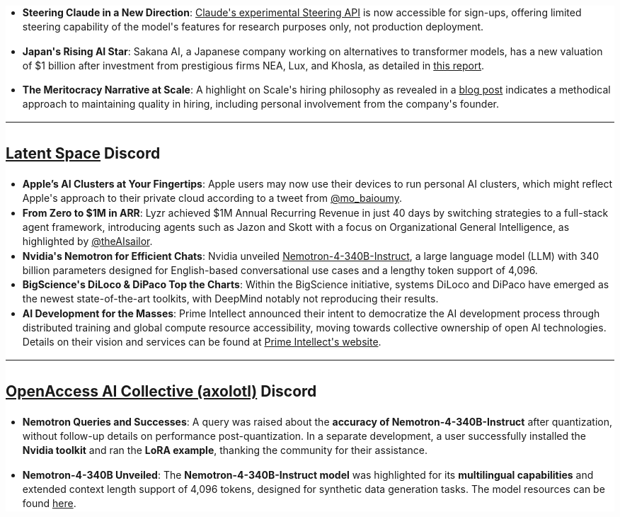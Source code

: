 - **Steering Claude in a New Direction**: [Claude's experimental Steering API](https://x.com/alexalbert__/status/1801668464920379648) is now accessible for sign-ups, offering limited steering capability of the model's features for research purposes only, not production deployment.

- **Japan's Rising AI Star**: Sakana AI, a Japanese company working on alternatives to transformer models, has a new valuation of $1 billion after investment from prestigious firms NEA, Lux, and Khosla, as detailed in [this report](https://www.theinformation.com/articles/openais-japanese-rival-gets-1-billion-valuation-from-silicon-valley-investors).

- **The Meritocracy Narrative at Scale**: A highlight on Scale's hiring philosophy as revealed in a [blog post](https://scale.com/blog/meritocracy-at-scale) indicates a methodical approach to maintaining quality in hiring, including personal involvement from the company's founder.



---



## [Latent Space](https://discord.com/channels/822583790773862470) Discord

- **Apple’s AI Clusters at Your Fingertips**: Apple users may now use their devices to run personal AI clusters, which might reflect Apple's approach to their private cloud according to a tweet from [@mo_baioumy](https://x.com/mo_baioumy/status/1801322369434173860?s=46&t=XV1VJkM4nCYVU6fROoKkfw).
- **From Zero to $1M in ARR**: Lyzr achieved $1M Annual Recurring Revenue in just 40 days by switching strategies to a full-stack agent framework, introducing agents such as Jazon and Skott with a focus on Organizational General Intelligence, as highlighted by [@theAIsailor](https://x.com/theaisailor/status/1801356656149737606?s=46&t=90xQ8sGy63D2).
- **Nvidia's Nemotron for Efficient Chats**: Nvidia unveiled [Nemotron-4-340B-Instruct](https://huggingface.co/nvidia/Nemotron-4-340B-Instruct), a large language model (LLM) with 340 billion parameters designed for English-based conversational use cases and a lengthy token support of 4,096.
- **BigScience's DiLoco & DiPaco Top the Charts**: Within the BigScience initiative, systems DiLoco and DiPaco have emerged as the newest state-of-the-art toolkits, with DeepMind notably not reproducing their results.
- **AI Development for the Masses**: Prime Intellect announced their intent to democratize the AI development process through distributed training and global compute resource accessibility, moving towards collective ownership of open AI technologies. Details on their vision and services can be found at [Prime Intellect's website](https://www.primeintellect.ai/).



---



## [OpenAccess AI Collective (axolotl)](https://discord.com/channels/1104757954588196865) Discord

- **Nemotron Queries and Successes**: A query was raised about the **accuracy of Nemotron-4-340B-Instruct** after quantization, without follow-up details on performance post-quantization. In a separate development, a user successfully installed the **Nvidia toolkit** and ran the **LoRA example**, thanking the community for their assistance.

- **Nemotron-4-340B Unveiled**: The **Nemotron-4-340B-Instruct model** was highlighted for its **multilingual capabilities** and extended context length support of 4,096 tokens, designed for synthetic data generation tasks. The model resources can be found [here](https://huggingface.co/nvidia/Nemotron-4-340B-Instruct).
